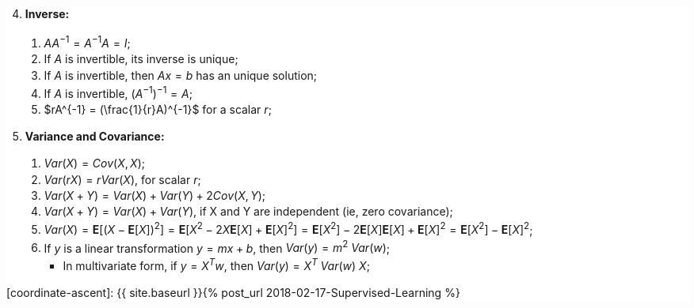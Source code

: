 4. **Inverse:** 
	1. $AA^{-1}=A^{-1}A=I$;
	2. If $A$ is invertible, its inverse is unique;
	3. If $A$ is invertible, then $Ax=b$ has an unique solution;
	4. If $A$ is invertible, $(A^{-1})^{-1}=A$;
	5. $rA^{-1} = (\frac{1}{r}A)^{-1}$ for a scalar $r$;

5. **Variance and Covariance:**
	1. $Var(X) = Cov(X,X)$;
	1. $Var(rX) = r Var(X)$, for scalar $r$;
	2. $Var(X+Y) = Var(X) + Var(Y) + 2Cov(X,Y)$;
	3. $Var(X+Y) = Var(X) + Var(Y)$, if X and Y are independent (ie, zero covariance);
	4. $Var(X) = \mathbf{E}[(X-\mathbf{E}[X])^2 ] = \mathbf{E} \left[ X^2  - 2X\mathbf{E}[X] + \mathbf{E}[X]^2 \right] = \mathbf{E}[X^2] - 2\mathbf{E}[X]\mathbf{E}[X] + \mathbf{E}[X]^2 =  \mathbf{E}[X^2] -  \mathbf{E}[X]^2$;
	5. If $y$ is a linear transformation $y=mx+b$, then $Var(y)=m^2 \text{ } Var(w)$;
		- In multivariate form, if $y=X^Tw$, then $Var(y)=X^T \text{ } Var(w) \text{ } X$;


[coordinate-ascent]: {{ site.baseurl }}{% post_url 2018-02-17-Supervised-Learning %}